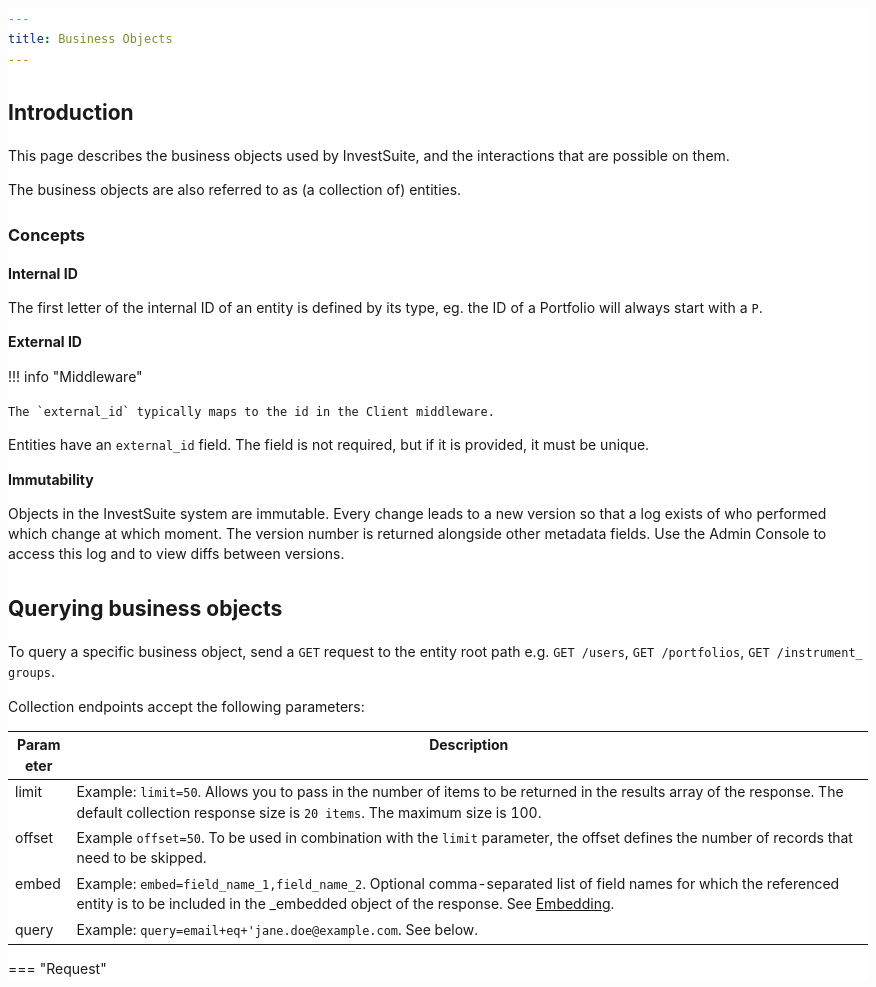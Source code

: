 ```yaml
---
title: Business Objects
---
```


## Introduction

This page describes the business objects used by InvestSuite, and the interactions that are possible on them.

The business objects are also referred to as (a collection of) entities.

### Concepts

**Internal ID**

The first letter of the internal ID of an entity is defined by its type, eg. the ID of a Portfolio will always start with a `P`.

**External ID**

!!! info "Middleware"

    The `external_id` typically maps to the id in the Client middleware.

Entities have an `external_id` field. The field is not required, but if it is provided, it must be unique.



**Immutability**

Objects in the InvestSuite system are immutable. Every change leads to a new version so that a log exists of who performed which change at which moment. The version number is returned alongside other metadata fields. Use the Admin Console to access this log and to view diffs between versions.
## Querying business objects

To query a specific business object, send a `GET` request to the entity root path e.g. `GET /users`, `GET /portfolios`, `GET /instrument_groups`.

Collection endpoints accept the following parameters:

Parameter | Description
--------- | -----------
limit     | Example: `limit=50`. Allows you to pass in the number of items to be returned in the results array of the response. The default collection response size is `20 items`. The maximum size is 100.
offset    |  Example `offset=50`. To be used in combination with the `limit` parameter, the offset defines the number of records that need to be skipped.
embed     | Example: `embed=field_name_1,field_name_2`. Optional comma-separated list of field names for which the referenced entity is to be included in the _embedded object of the response. See [Embedding](embedding.md).
query    | Example: `query=email+eq+'jane.doe@example.com`. See below.

=== "Request"
